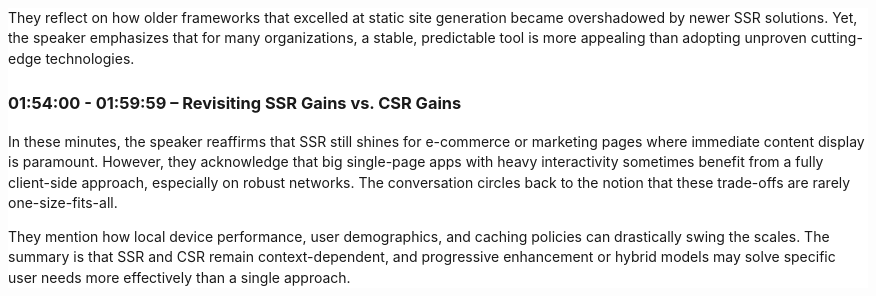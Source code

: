 They reflect on how older frameworks that excelled at static site generation became overshadowed by newer SSR solutions. Yet, the speaker emphasizes that for many organizations, a stable, predictable tool is more appealing than adopting unproven cutting-edge technologies.

### 01:54:00 - 01:59:59 – Revisiting SSR Gains vs. CSR Gains

In these minutes, the speaker reaffirms that SSR still shines for e-commerce or marketing pages where immediate content display is paramount. However, they acknowledge that big single-page apps with heavy interactivity sometimes benefit from a fully client-side approach, especially on robust networks. The conversation circles back to the notion that these trade-offs are rarely one-size-fits-all.

They mention how local device performance, user demographics, and caching policies can drastically swing the scales. The summary is that SSR and CSR remain context-dependent, and progressive enhancement or hybrid models may solve specific user needs more effectively than a single approach.